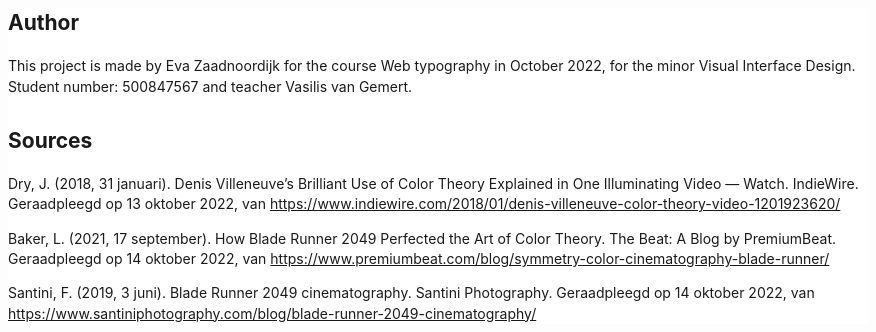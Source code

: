 ## Author

This project is made by Eva Zaadnoordijk for the course Web typography in October 2022, for the minor Visual Interface Design. Student number: 500847567 and teacher Vasilis van Gemert.

## Sources

Dry, J. (2018, 31 januari). Denis Villeneuve’s Brilliant Use of Color Theory Explained in One Illuminating Video — Watch. IndieWire. Geraadpleegd op 13 oktober 2022, van https://www.indiewire.com/2018/01/denis-villeneuve-color-theory-video-1201923620/ 

Baker, L. (2021, 17 september). How Blade Runner 2049 Perfected the Art of Color Theory. The Beat: A Blog by PremiumBeat. Geraadpleegd op 14 oktober 2022, van https://www.premiumbeat.com/blog/symmetry-color-cinematography-blade-runner/ 

Santini, F. (2019, 3 juni). Blade Runner 2049 cinematography. Santini Photography. Geraadpleegd op 14 oktober 2022, van https://www.santiniphotography.com/blog/blade-runner-2049-cinematography/